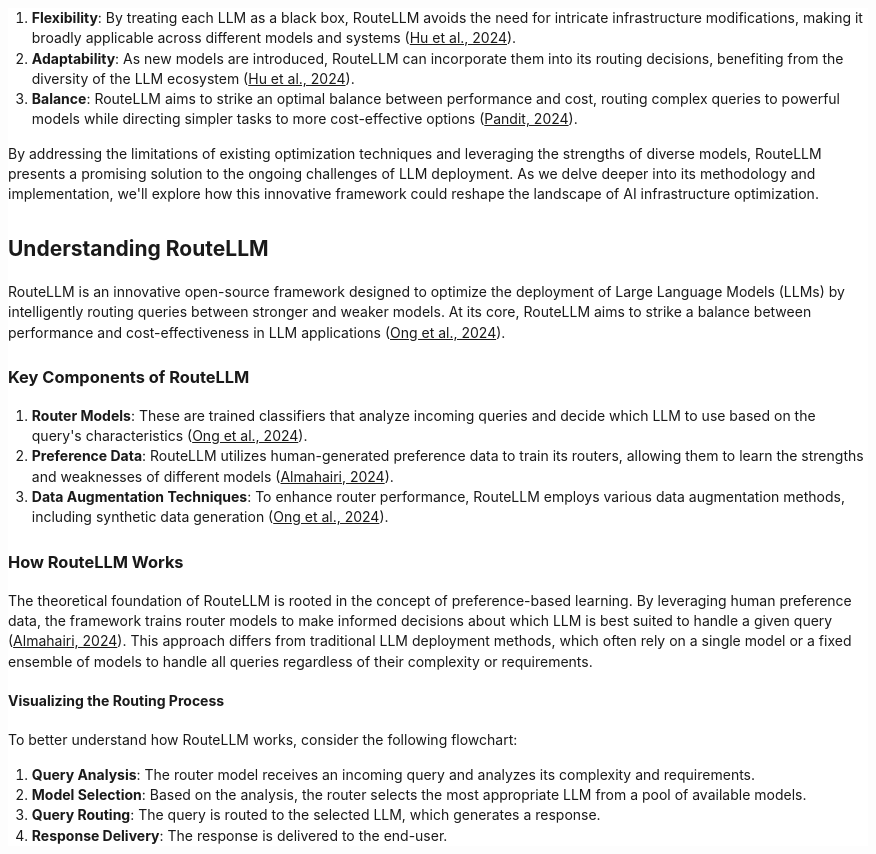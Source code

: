 1. **Flexibility**: By treating each LLM as a black box, RouteLLM avoids the need for intricate infrastructure modifications, making it broadly applicable across different models and systems ([Hu et al., 2024](http://arxiv.org/pdf/2403.12031v2)).
2. **Adaptability**: As new models are introduced, RouteLLM can incorporate them into its routing decisions, benefiting from the diversity of the LLM ecosystem ([Hu et al., 2024](http://arxiv.org/pdf/2403.12031v2)).
3. **Balance**: RouteLLM aims to strike an optimal balance between performance and cost, routing complex queries to powerful models while directing simpler tasks to more cost-effective options ([Pandit, 2024](https://vivekpandit.medium.com/routellm-optimizing-the-cost-quality-trade-off-in-large-language-model-deployment-c48b7abb2cfa)).

By addressing the limitations of existing optimization techniques and leveraging the strengths of diverse models, RouteLLM presents a promising solution to the ongoing challenges of LLM deployment. As we delve deeper into its methodology and implementation, we'll explore how this innovative framework could reshape the landscape of AI infrastructure optimization.

## Understanding RouteLLM

RouteLLM is an innovative open-source framework designed to optimize the deployment of Large Language Models (LLMs) by intelligently routing queries between stronger and weaker models. At its core, RouteLLM aims to strike a balance between performance and cost-effectiveness in LLM applications ([Ong et al., 2024](https://arxiv.org/pdf/2406.18665)).

### Key Components of RouteLLM

1. **Router Models**: These are trained classifiers that analyze incoming queries and decide which LLM to use based on the query's characteristics ([Ong et al., 2024](https://arxiv.org/pdf/2406.18665)).
2. **Preference Data**: RouteLLM utilizes human-generated preference data to train its routers, allowing them to learn the strengths and weaknesses of different models ([Almahairi, 2024](https://www.anyscale.com/blog/building-an-llm-router-for-high-quality-and-cost-effective-responses)).
3. **Data Augmentation Techniques**: To enhance router performance, RouteLLM employs various data augmentation methods, including synthetic data generation ([Ong et al., 2024](https://arxiv.org/pdf/2406.18665)).

### How RouteLLM Works

The theoretical foundation of RouteLLM is rooted in the concept of preference-based learning. By leveraging human preference data, the framework trains router models to make informed decisions about which LLM is best suited to handle a given query ([Almahairi, 2024](https://www.anyscale.com/blog/building-an-llm-router-for-high-quality-and-cost-effective-responses)). This approach differs from traditional LLM deployment methods, which often rely on a single model or a fixed ensemble of models to handle all queries regardless of their complexity or requirements.

#### Visualizing the Routing Process

To better understand how RouteLLM works, consider the following flowchart:

1. **Query Analysis**: The router model receives an incoming query and analyzes its complexity and requirements.
2. **Model Selection**: Based on the analysis, the router selects the most appropriate LLM from a pool of available models.
3. **Query Routing**: The query is routed to the selected LLM, which generates a response.
4. **Response Delivery**: The response is delivered to the end-user.

